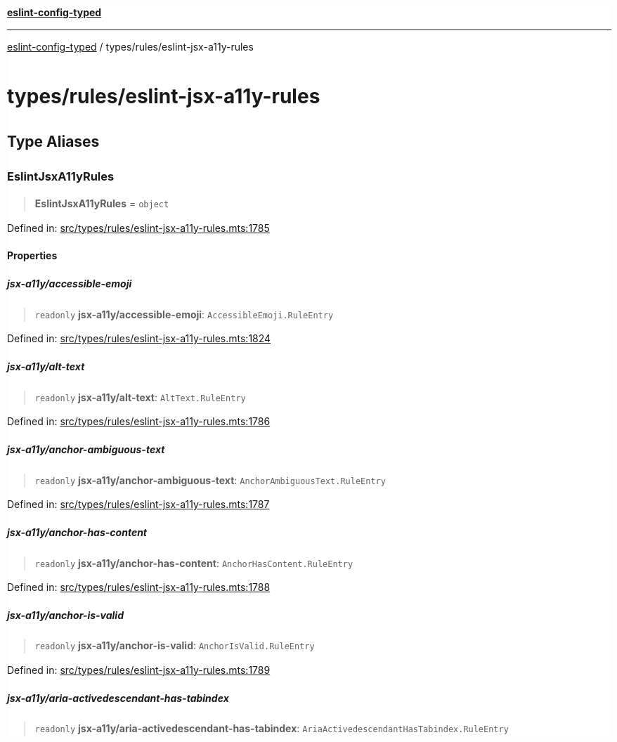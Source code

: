 [**eslint-config-typed**](../../README.md)

---

[eslint-config-typed](../../README.md) / types/rules/eslint-jsx-a11y-rules

# types/rules/eslint-jsx-a11y-rules

## Type Aliases

### EslintJsxA11yRules

> **EslintJsxA11yRules** = `object`

Defined in: [src/types/rules/eslint-jsx-a11y-rules.mts:1785](https://github.com/noshiro-pf/eslint-config-typed/blob/main/src/types/rules/eslint-jsx-a11y-rules.mts#L1785)

#### Properties

##### jsx-a11y/accessible-emoji

> `readonly` **jsx-a11y/accessible-emoji**: `AccessibleEmoji.RuleEntry`

Defined in: [src/types/rules/eslint-jsx-a11y-rules.mts:1824](https://github.com/noshiro-pf/eslint-config-typed/blob/main/src/types/rules/eslint-jsx-a11y-rules.mts#L1824)

##### jsx-a11y/alt-text

> `readonly` **jsx-a11y/alt-text**: `AltText.RuleEntry`

Defined in: [src/types/rules/eslint-jsx-a11y-rules.mts:1786](https://github.com/noshiro-pf/eslint-config-typed/blob/main/src/types/rules/eslint-jsx-a11y-rules.mts#L1786)

##### jsx-a11y/anchor-ambiguous-text

> `readonly` **jsx-a11y/anchor-ambiguous-text**: `AnchorAmbiguousText.RuleEntry`

Defined in: [src/types/rules/eslint-jsx-a11y-rules.mts:1787](https://github.com/noshiro-pf/eslint-config-typed/blob/main/src/types/rules/eslint-jsx-a11y-rules.mts#L1787)

##### jsx-a11y/anchor-has-content

> `readonly` **jsx-a11y/anchor-has-content**: `AnchorHasContent.RuleEntry`

Defined in: [src/types/rules/eslint-jsx-a11y-rules.mts:1788](https://github.com/noshiro-pf/eslint-config-typed/blob/main/src/types/rules/eslint-jsx-a11y-rules.mts#L1788)

##### jsx-a11y/anchor-is-valid

> `readonly` **jsx-a11y/anchor-is-valid**: `AnchorIsValid.RuleEntry`

Defined in: [src/types/rules/eslint-jsx-a11y-rules.mts:1789](https://github.com/noshiro-pf/eslint-config-typed/blob/main/src/types/rules/eslint-jsx-a11y-rules.mts#L1789)

##### jsx-a11y/aria-activedescendant-has-tabindex

> `readonly` **jsx-a11y/aria-activedescendant-has-tabindex**: `AriaActivedescendantHasTabindex.RuleEntry`
